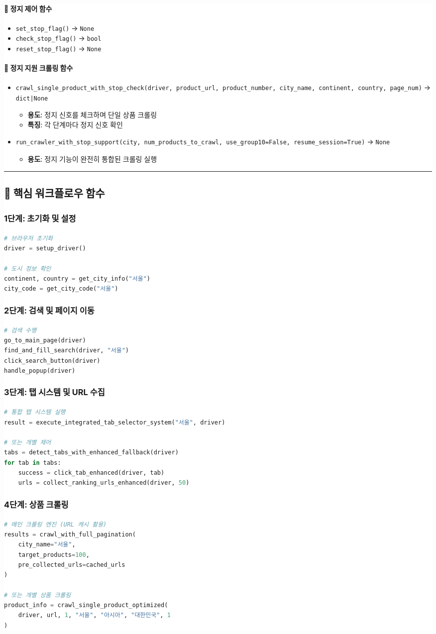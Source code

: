 #### 🛑 정지 제어 함수
- `set_stop_flag()` → `None`
- `check_stop_flag()` → `bool`
- `reset_stop_flag()` → `None`

#### 🎯 정지 지원 크롤링 함수
- `crawl_single_product_with_stop_check(driver, product_url, product_number, city_name, continent, country, page_num)` → `dict|None`
  - **용도**: 정지 신호를 체크하며 단일 상품 크롤링
  - **특징**: 각 단계마다 정지 신호 확인

- `run_crawler_with_stop_support(city, num_products_to_crawl, use_group10=False, resume_session=True)` → `None`
  - **용도**: 정지 기능이 완전히 통합된 크롤링 실행

---

## 🚀 핵심 워크플로우 함수

### **1단계: 초기화 및 설정**
```python
# 브라우저 초기화
driver = setup_driver()

# 도시 정보 확인
continent, country = get_city_info("서울")
city_code = get_city_code("서울")
```

### **2단계: 검색 및 페이지 이동**
```python
# 검색 수행
go_to_main_page(driver)
find_and_fill_search(driver, "서울")
click_search_button(driver)
handle_popup(driver)
```

### **3단계: 탭 시스템 및 URL 수집**
```python
# 통합 탭 시스템 실행
result = execute_integrated_tab_selector_system("서울", driver)

# 또는 개별 제어
tabs = detect_tabs_with_enhanced_fallback(driver)
for tab in tabs:
    success = click_tab_enhanced(driver, tab)
    urls = collect_ranking_urls_enhanced(driver, 50)
```

### **4단계: 상품 크롤링**
```python
# 메인 크롤링 엔진 (URL 캐시 활용)
results = crawl_with_full_pagination(
    city_name="서울",
    target_products=100,
    pre_collected_urls=cached_urls
)

# 또는 개별 상품 크롤링
product_info = crawl_single_product_optimized(
    driver, url, 1, "서울", "아시아", "대한민국", 1
)
```